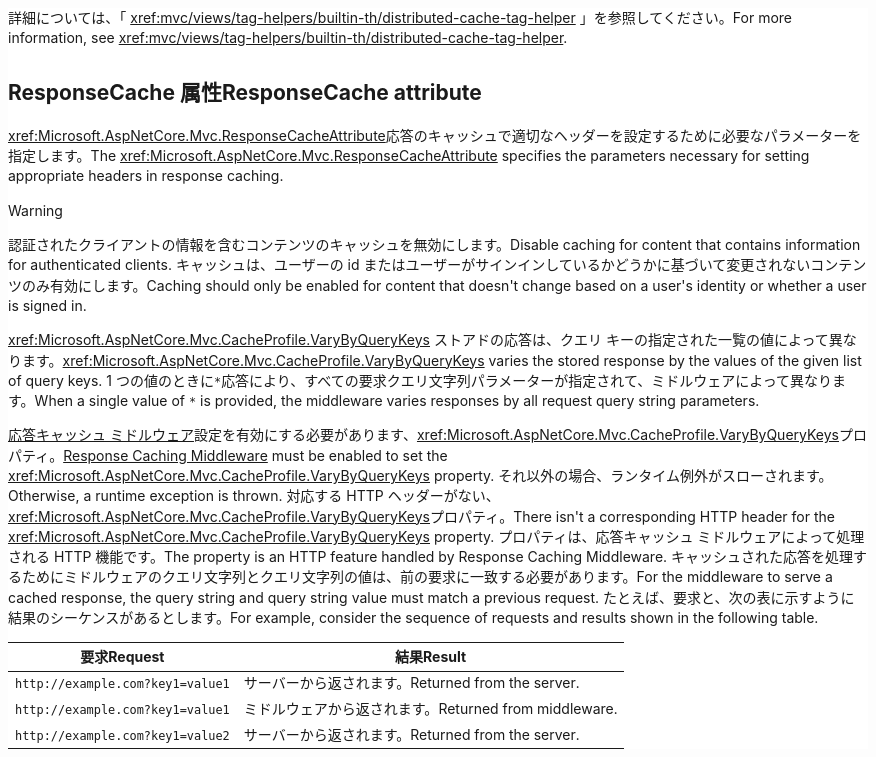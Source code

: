 <span data-ttu-id="bb9af-175">詳細については、「 <xref:mvc/views/tag-helpers/builtin-th/distributed-cache-tag-helper> 」を参照してください。</span><span class="sxs-lookup"><span data-stu-id="bb9af-175">For more information, see <xref:mvc/views/tag-helpers/builtin-th/distributed-cache-tag-helper>.</span></span>

## <a name="responsecache-attribute"></a><span data-ttu-id="bb9af-176">ResponseCache 属性</span><span class="sxs-lookup"><span data-stu-id="bb9af-176">ResponseCache attribute</span></span>

<span data-ttu-id="bb9af-177"><xref:Microsoft.AspNetCore.Mvc.ResponseCacheAttribute>応答のキャッシュで適切なヘッダーを設定するために必要なパラメーターを指定します。</span><span class="sxs-lookup"><span data-stu-id="bb9af-177">The <xref:Microsoft.AspNetCore.Mvc.ResponseCacheAttribute> specifies the parameters necessary for setting appropriate headers in response caching.</span></span>

> [!WARNING]
> <span data-ttu-id="bb9af-178">認証されたクライアントの情報を含むコンテンツのキャッシュを無効にします。</span><span class="sxs-lookup"><span data-stu-id="bb9af-178">Disable caching for content that contains information for authenticated clients.</span></span> <span data-ttu-id="bb9af-179">キャッシュは、ユーザーの id またはユーザーがサインインしているかどうかに基づいて変更されないコンテンツのみ有効にします。</span><span class="sxs-lookup"><span data-stu-id="bb9af-179">Caching should only be enabled for content that doesn't change based on a user's identity or whether a user is signed in.</span></span>

<span data-ttu-id="bb9af-180"><xref:Microsoft.AspNetCore.Mvc.CacheProfile.VaryByQueryKeys> ストアドの応答は、クエリ キーの指定された一覧の値によって異なります。</span><span class="sxs-lookup"><span data-stu-id="bb9af-180"><xref:Microsoft.AspNetCore.Mvc.CacheProfile.VaryByQueryKeys> varies the stored response by the values of the given list of query keys.</span></span> <span data-ttu-id="bb9af-181">1 つの値のときに`*`応答により、すべての要求クエリ文字列パラメーターが指定されて、ミドルウェアによって異なります。</span><span class="sxs-lookup"><span data-stu-id="bb9af-181">When a single value of `*` is provided, the middleware varies responses by all request query string parameters.</span></span>

<span data-ttu-id="bb9af-182">[応答キャッシュ ミドルウェア](xref:performance/caching/middleware)設定を有効にする必要があります、<xref:Microsoft.AspNetCore.Mvc.CacheProfile.VaryByQueryKeys>プロパティ。</span><span class="sxs-lookup"><span data-stu-id="bb9af-182">[Response Caching Middleware](xref:performance/caching/middleware) must be enabled to set the <xref:Microsoft.AspNetCore.Mvc.CacheProfile.VaryByQueryKeys> property.</span></span> <span data-ttu-id="bb9af-183">それ以外の場合、ランタイム例外がスローされます。</span><span class="sxs-lookup"><span data-stu-id="bb9af-183">Otherwise, a runtime exception is thrown.</span></span> <span data-ttu-id="bb9af-184">対応する HTTP ヘッダーがない、<xref:Microsoft.AspNetCore.Mvc.CacheProfile.VaryByQueryKeys>プロパティ。</span><span class="sxs-lookup"><span data-stu-id="bb9af-184">There isn't a corresponding HTTP header for the <xref:Microsoft.AspNetCore.Mvc.CacheProfile.VaryByQueryKeys> property.</span></span> <span data-ttu-id="bb9af-185">プロパティは、応答キャッシュ ミドルウェアによって処理される HTTP 機能です。</span><span class="sxs-lookup"><span data-stu-id="bb9af-185">The property is an HTTP feature handled by Response Caching Middleware.</span></span> <span data-ttu-id="bb9af-186">キャッシュされた応答を処理するためにミドルウェアのクエリ文字列とクエリ文字列の値は、前の要求に一致する必要があります。</span><span class="sxs-lookup"><span data-stu-id="bb9af-186">For the middleware to serve a cached response, the query string and query string value must match a previous request.</span></span> <span data-ttu-id="bb9af-187">たとえば、要求と、次の表に示すように結果のシーケンスがあるとします。</span><span class="sxs-lookup"><span data-stu-id="bb9af-187">For example, consider the sequence of requests and results shown in the following table.</span></span>

| <span data-ttu-id="bb9af-188">要求</span><span class="sxs-lookup"><span data-stu-id="bb9af-188">Request</span></span>                          | <span data-ttu-id="bb9af-189">結果</span><span class="sxs-lookup"><span data-stu-id="bb9af-189">Result</span></span>                    |
| -------------------------------- | ------------------------- |
| `http://example.com?key1=value1` | <span data-ttu-id="bb9af-190">サーバーから返されます。</span><span class="sxs-lookup"><span data-stu-id="bb9af-190">Returned from the server.</span></span> |
| `http://example.com?key1=value1` | <span data-ttu-id="bb9af-191">ミドルウェアから返されます。</span><span class="sxs-lookup"><span data-stu-id="bb9af-191">Returned from middleware.</span></span> |
| `http://example.com?key1=value2` | <span data-ttu-id="bb9af-192">サーバーから返されます。</span><span class="sxs-lookup"><span data-stu-id="bb9af-192">Returned from the server.</span></span> |
